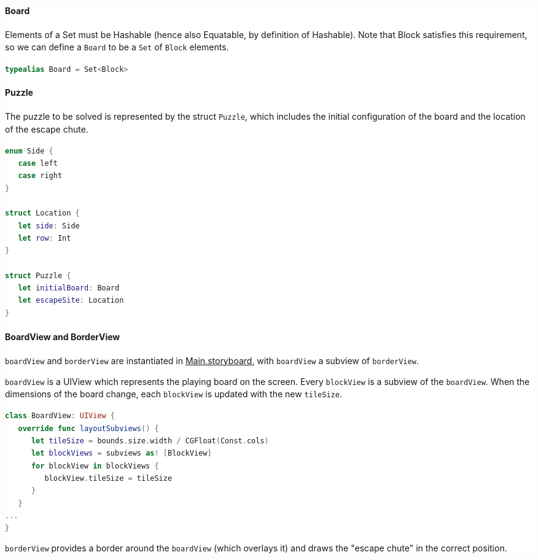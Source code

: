 #### Board

Elements of a Set must be Hashable (hence also Equatable, by definition of Hashable).
Note that Block satisfies this requirement, so we can define a `Board` to
be a `Set` of `Block` elements.

~~~ swift	
typealias Board = Set<Block>
~~~

#### Puzzle

The puzzle to be solved is represented by the struct `Puzzle`, which includes the initial configuration of the board and the location of the escape chute.

~~~ swift
enum Side {
   case left
   case right
}

struct Location {
   let side: Side
   let row: Int
}

struct Puzzle {
   let initialBoard: Board
   let escapeSite: Location
}
~~~


#### BoardView and BorderView

`boardView` and `borderView` are instantiated in [Main.storyboard](Unblocker/Base.lproj/Main.storyboard), with `boardView` a subview of `borderView`.

`boardView` is a UIView which represents the playing board on the screen.
Every `blockView` is a subview of the `boardView`. When the dimensions of the board change, each
`blockView` is updated with the new `tileSize`.
	
~~~ swift
class BoardView: UIView {
   override func layoutSubviews() {
      let tileSize = bounds.size.width / CGFloat(Const.cols)
      let blockViews = subviews as! [BlockView]
      for blockView in blockViews {
         blockView.tileSize = tileSize
      }
   }
...
}
~~~

`borderView` provides a border around the `boardView` (which overlays it) and draws the "escape chute" in the correct position.
